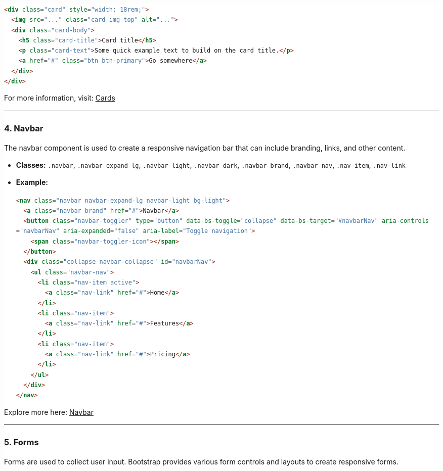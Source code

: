   ```html
  <div class="card" style="width: 18rem;">
    <img src="..." class="card-img-top" alt="...">
    <div class="card-body">
      <h5 class="card-title">Card title</h5>
      <p class="card-text">Some quick example text to build on the card title.</p>
      <a href="#" class="btn btn-primary">Go somewhere</a>
    </div>
  </div>
  ```

For more information, visit: [Cards](https://getbootstrap.com/docs/5.3/components/card/)

---

### 4. **Navbar**

The navbar component is used to create a responsive navigation bar that can include branding, links, and other content.

* **Classes:** `.navbar`, `.navbar-expand-lg`, `.navbar-light`, `.navbar-dark`, `.navbar-brand`, `.navbar-nav`, `.nav-item`, `.nav-link`
* **Example:**

  ```html
  <nav class="navbar navbar-expand-lg navbar-light bg-light">
    <a class="navbar-brand" href="#">Navbar</a>
    <button class="navbar-toggler" type="button" data-bs-toggle="collapse" data-bs-target="#navbarNav" aria-controls="navbarNav" aria-expanded="false" aria-label="Toggle navigation">
      <span class="navbar-toggler-icon"></span>
    </button>
    <div class="collapse navbar-collapse" id="navbarNav">
      <ul class="navbar-nav">
        <li class="nav-item active">
          <a class="nav-link" href="#">Home</a>
        </li>
        <li class="nav-item">
          <a class="nav-link" href="#">Features</a>
        </li>
        <li class="nav-item">
          <a class="nav-link" href="#">Pricing</a>
        </li>
      </ul>
    </div>
  </nav>
  ```

Explore more here: [Navbar](https://getbootstrap.com/docs/5.3/components/navbar/)

---

### 5. **Forms**

Forms are used to collect user input. Bootstrap provides various form controls and layouts to create responsive forms.

